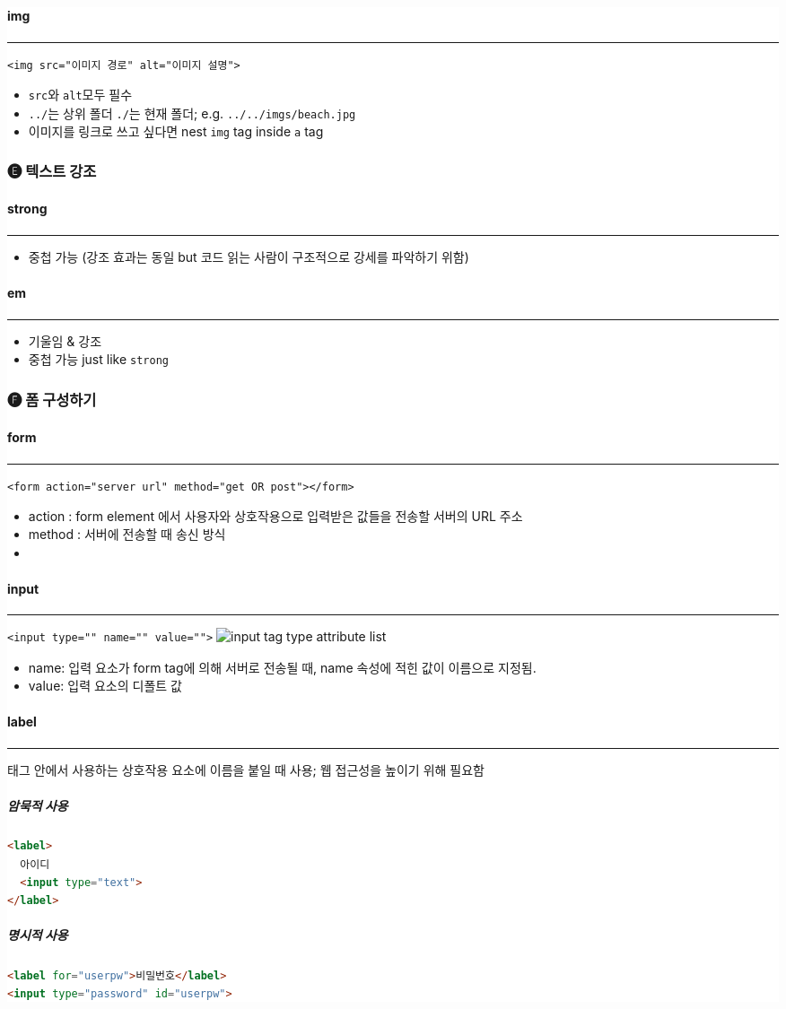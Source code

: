 #### img
---
`<img src="이미지 경로" alt="이미지 설명">`
- `src`와 `alt`모두 필수
- `../`는 상위 폴더 `./`는 현재 폴더; e.g. `../../imgs/beach.jpg`
- 이미지를 링크로 쓰고 싶다면 nest `img` tag inside `a` tag
  
### 🅔 텍스트 강조

#### strong
---
- 중첩 가능 (강조 효과는 동일 but 코드 읽는 사람이 구조적으로 강세를 파악하기 위함)

#### em
---
- 기울임 & 강조
- 중첩 가능 just like `strong`

### 🅕 폼 구성하기
#### form
---
`<form action="server url" method="get OR post"></form>`
- action : form element 에서 사용자와 상호작용으로 입력받은 값들을 전송할 서버의 URL 주소
- method : 서버에 전송할 때 송신 방식
- 
#### input
---
`<input type="" name="" value="">`
![input tag type attribute list](https://www.codewithfaraz.com/img/Understanding%20the%20HTML%20Input%20Tag%20and%20Its%20Types.jpg)
- name: 입력 요소가 form tag에 의해 서버로 전송될 때, name 속성에 적힌 값이 이름으로 지정됨.
- value: 입력 요소의 디폴트 값

#### label
---
태그 안에서 사용하는 상호작용 요소에 이름을 붙일 때 사용; 웹 접근성을 높이기 위해 필요함

##### 암묵적 사용
```html
<label>
  아이디
  <input type="text">
</label>
```

##### 명시적 사용
```html
<label for="userpw">비밀번호</label>
<input type="password" id="userpw">
```
